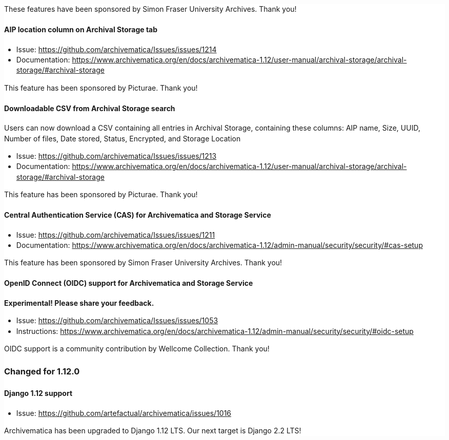 These features have been sponsored by Simon Fraser University Archives.
Thank you!

#### AIP location column on Archival Storage tab

- Issue: <https://github.com/archivematica/Issues/issues/1214>
- Documentation:
    <https://www.archivematica.org/en/docs/archivematica-1.12/user-manual/archival-storage/archival-storage/#archival-storage>

This feature has been sponsored by Picturae. Thank you!

#### Downloadable CSV from Archival Storage search

Users can now download a CSV containing all entries in Archival Storage,
containing these columns: AIP name, Size, UUID, Number of files, Date
stored, Status, Encrypted, and Storage Location

- Issue: <https://github.com/archivematica/Issues/issues/1213>
- Documentation:
    <https://www.archivematica.org/en/docs/archivematica-1.12/user-manual/archival-storage/archival-storage/#archival-storage>

This feature has been sponsored by Picturae. Thank you!

#### Central Authentication Service (CAS) for Archivematica and Storage Service

- Issue: <https://github.com/archivematica/Issues/issues/1211>
- Documentation:
    <https://www.archivematica.org/en/docs/archivematica-1.12/admin-manual/security/security/#cas-setup>

This feature has been sponsored by Simon Fraser University Archives.
Thank you!

#### OpenID Connect (OIDC) support for Archivematica and Storage Service

**Experimental! Please share your feedback.**

- Issue: <https://github.com/archivematica/Issues/issues/1053>
- Instructions:
    <https://www.archivematica.org/en/docs/archivematica-1.12/admin-manual/security/security/#oidc-setup>

OIDC support is a community contribution by Wellcome Collection. Thank
you!

### Changed for 1.12.0

#### Django 1.12 support

- Issue: <https://github.com/artefactual/archivematica/issues/1016>

Archivematica has been upgraded to Django 1.12 LTS. Our next target is
Django 2.2 LTS!
